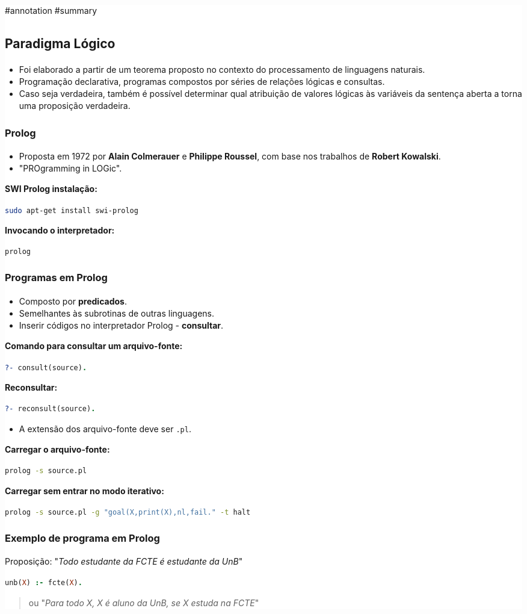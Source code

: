 #annotation #summary 
## Paradigma Lógico
- Foi elaborado a partir de um teorema proposto no contexto do processamento de linguagens naturais.
- Programação declarativa, programas compostos por séries de relações lógicas e consultas.
- Caso seja verdadeira, também é possível determinar qual atribuição de valores lógicas às variáveis da sentença aberta a torna uma proposição verdadeira.

### Prolog
- Proposta em 1972 por **Alain Colmerauer** e **Philippe Roussel**, com base nos trabalhos de **Robert Kowalski**.
- "PROgramming in LOGic".

**SWI Prolog instalação:**
```bash
sudo apt-get install swi-prolog
```

**Invocando o interpretador:**
```bash
prolog
```

### Programas em Prolog
- Composto por **predicados**.
- Semelhantes às subrotinas de outras linguagens.
- Inserir códigos no interpretador Prolog - **consultar**.

**Comando para consultar um arquivo-fonte:**
```prolog
?- consult(source).
```

**Reconsultar:**
```prolog
?- reconsult(source).
```

- A extensão dos arquivo-fonte deve ser `.pl`.

**Carregar o arquivo-fonte:**
```bash
prolog -s source.pl
```

**Carregar sem entrar no modo iterativo:**
```bash
prolog -s source.pl -g "goal(X,print(X),nl,fail." -t halt
```

### Exemplo de programa em Prolog

Proposição: "*Todo estudante da FCTE é estudante da UnB*"
```prolog
unb(X) :- fcte(X).
```
> ou "*Para todo X, X é aluno da UnB, se X estuda na FCTE*"
